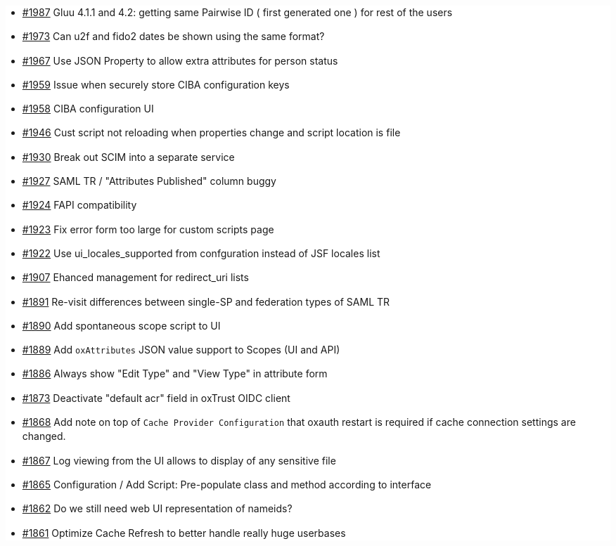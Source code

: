 - [#1987](https://github.com/GluuFederation/oxTrust/issues/1987) Gluu 4.1.1 and 4.2: getting same Pairwise ID ( first generated one ) for rest of the users

- [#1973](https://github.com/GluuFederation/oxTrust/issues/1973) Can u2f and fido2 dates be shown using the same format?

- [#1967](https://github.com/GluuFederation/oxTrust/issues/1967) Use JSON Property to allow extra attributes for person status

- [#1959](https://github.com/GluuFederation/oxTrust/issues/1959) Issue when securely store CIBA configuration keys

- [#1958](https://github.com/GluuFederation/oxTrust/issues/1958) CIBA configuration UI

- [#1946](https://github.com/GluuFederation/oxTrust/issues/1946) Cust script not reloading when properties change and script location is file

- [#1930](https://github.com/GluuFederation/oxTrust/issues/1930) Break out SCIM into a separate service

- [#1927](https://github.com/GluuFederation/oxTrust/issues/1927) SAML TR / "Attributes Published" column buggy

- [#1924](https://github.com/GluuFederation/oxTrust/issues/1924) FAPI compatibility

- [#1923](https://github.com/GluuFederation/oxTrust/issues/1923) Fix error form too large for custom scripts page

- [#1922](https://github.com/GluuFederation/oxTrust/issues/1922) Use ui_locales_supported from confguration instead of JSF locales list

- [#1907](https://github.com/GluuFederation/oxTrust/issues/1907) Ehanced management for redirect_uri lists

- [#1891](https://github.com/GluuFederation/oxTrust/issues/1891) Re-visit differences between single-SP and federation types of SAML TR

- [#1890](https://github.com/GluuFederation/oxTrust/issues/1890) Add spontaneous scope script to UI

- [#1889](https://github.com/GluuFederation/oxTrust/issues/1889) Add `oxAttributes` JSON value support to Scopes (UI and API)

- [#1886](https://github.com/GluuFederation/oxTrust/issues/1886) Always show "Edit Type" and "View Type" in attribute form

- [#1873](https://github.com/GluuFederation/oxTrust/issues/1873) Deactivate "default acr" field in oxTrust OIDC client

- [#1868](https://github.com/GluuFederation/oxTrust/issues/1868) Add note on top of `Cache Provider Configuration` that oxauth restart is required if cache connection settings are changed.

- [#1867](https://github.com/GluuFederation/oxTrust/issues/1867) Log viewing from the UI allows to display of any sensitive file

- [#1865](https://github.com/GluuFederation/oxTrust/issues/1865) Configuration / Add Script: Pre-populate class and method according to interface

- [#1862](https://github.com/GluuFederation/oxTrust/issues/1862) Do we still need web UI representation of nameids?

- [#1861](https://github.com/GluuFederation/oxTrust/issues/1861) Optimize Cache Refresh to better handle really huge userbases
